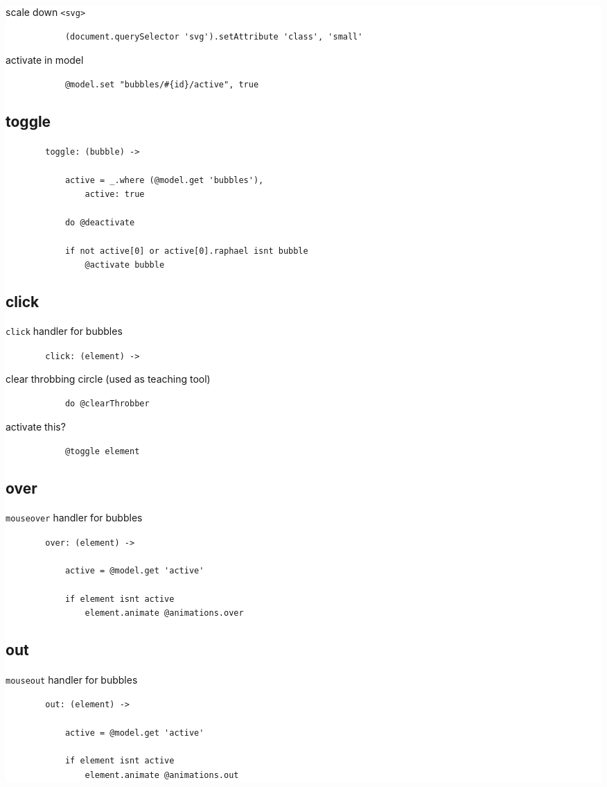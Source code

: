 scale down `<svg>`

				(document.querySelector 'svg').setAttribute 'class', 'small'

activate in model

				@model.set "bubbles/#{id}/active", true

## toggle

			toggle: (bubble) ->

				active = _.where (@model.get 'bubbles'),
					active: true

				do @deactivate

				if not active[0] or active[0].raphael isnt bubble
					@activate bubble

## click
`click` handler for bubbles

			click: (element) ->

clear throbbing circle (used as teaching tool)

				do @clearThrobber

activate this?

				@toggle element

## over
`mouseover` handler for bubbles

			over: (element) ->

				active = @model.get 'active'

				if element isnt active
					element.animate @animations.over

## out
`mouseout` handler for bubbles

			out: (element) ->

				active = @model.get 'active'

				if element isnt active
					element.animate @animations.out
